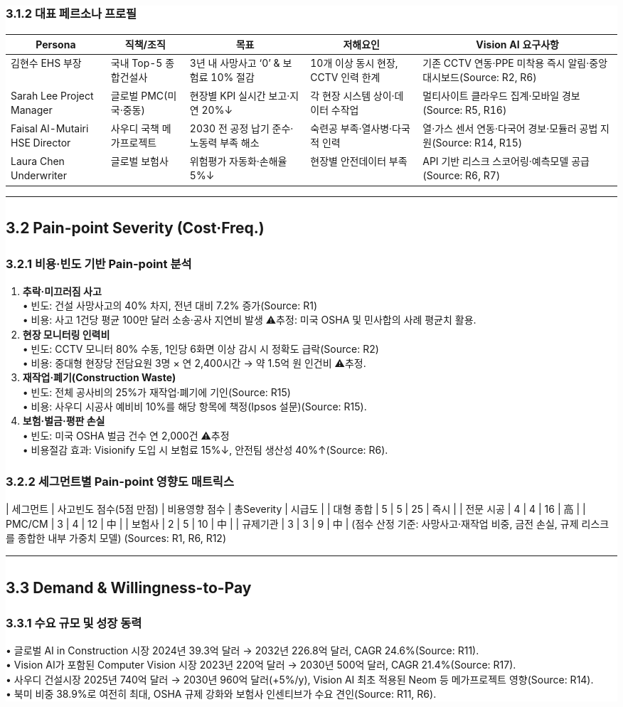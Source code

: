 ### 3.1.2 대표 페르소나 프로필
| Persona | 직책/조직 | 목표 | 저해요인 | Vision AI 요구사항 |
| --- | --- | --- | --- | --- |
| 김현수 EHS 부장 | 국내 Top-5 종합건설사 | 3년 내 사망사고 ‘0’ & 보험료 10% 절감 | 10개 이상 동시 현장, CCTV 인력 한계 | 기존 CCTV 연동·PPE 미착용 즉시 알림·중앙 대시보드(Source: R2, R6) |
| Sarah Lee Project Manager | 글로벌 PMC(미국·중동) | 현장별 KPI 실시간 보고·지연 20%↓ | 각 현장 시스템 상이·데이터 수작업 | 멀티사이트 클라우드 집계·모바일 경보(Source: R5, R16) |
| Faisal Al-Mutairi HSE Director | 사우디 국책 메가프로젝트 | 2030 전 공정 납기 준수·노동력 부족 해소 | 숙련공 부족·열사병·다국적 인력 | 열·가스 센서 연동·다국어 경보·모듈러 공법 지원(Source: R14, R15) |
| Laura Chen Underwriter | 글로벌 보험사 | 위험평가 자동화·손해율 5%↓ | 현장별 안전데이터 부족 | API 기반 리스크 스코어링·예측모델 공급(Source: R6, R7) |

---
## 3.2 Pain-point Severity (Cost·Freq.)
### 3.2.1 비용·빈도 기반 Pain-point 분석
1. **추락·미끄러짐 사고**  
   • 빈도: 건설 사망사고의 40% 차지, 전년 대비 7.2% 증가(Source: R1)  
   • 비용: 사고 1건당 평균 100만 달러 소송·공사 지연비 발생 ⚠️추정: 미국 OSHA 및 민사합의 사례 평균치 활용.
2. **현장 모니터링 인력비**  
   • 빈도: CCTV 모니터 80% 수동, 1인당 6화면 이상 감시 시 정확도 급락(Source: R2)  
   • 비용: 중대형 현장당 전담요원 3명 × 연 2,400시간 → 약 1.5억 원 인건비 ⚠️추정.
3. **재작업·폐기(Construction Waste)**  
   • 빈도: 전체 공사비의 25%가 재작업·폐기에 기인(Source: R15)  
   • 비용: 사우디 시공사 예비비 10%를 해당 항목에 책정(Ipsos 설문)(Source: R15).
4. **보험·벌금·평판 손실**  
   • 빈도: 미국 OSHA 벌금 건수 연 2,000건 ⚠️추정  
   • 비용절감 효과: Visionify 도입 시 보험료 15%↓, 안전팀 생산성 40%↑(Source: R6).

### 3.2.2 세그먼트별 Pain-point 영향도 매트릭스
| 세그먼트 | 사고빈도 점수(5점 만점) | 비용영향 점수 | 총Severity | 시급도 |
| 대형 종합 | 5 | 5 | 25 | 즉시 |
| 전문 시공 | 4 | 4 | 16 | 高 |
| PMC/CM | 3 | 4 | 12 | 中 |
| 보험사 | 2 | 5 | 10 | 中 |
| 규제기관 | 3 | 3 | 9 | 中 |
(점수 산정 기준: 사망사고·재작업 비중, 금전 손실, 규제 리스크를 종합한 내부 가중치 모델) (Sources: R1, R6, R12)

---
## 3.3 Demand & Willingness-to-Pay
### 3.3.1 수요 규모 및 성장 동력
• 글로벌 AI in Construction 시장 2024년 39.3억 달러 → 2032년 226.8억 달러, CAGR 24.6%(Source: R11).  
• Vision AI가 포함된 Computer Vision 시장 2023년 220억 달러 → 2030년 500억 달러, CAGR 21.4%(Source: R17).  
• 사우디 건설시장 2025년 740억 달러 → 2030년 960억 달러(+5%/y), Vision AI 최초 적용된 Neom 등 메가프로젝트 영향(Source: R14).  
• 북미 비중 38.9%로 여전히 최대, OSHA 규제 강화와 보험사 인센티브가 수요 견인(Source: R11, R6).
